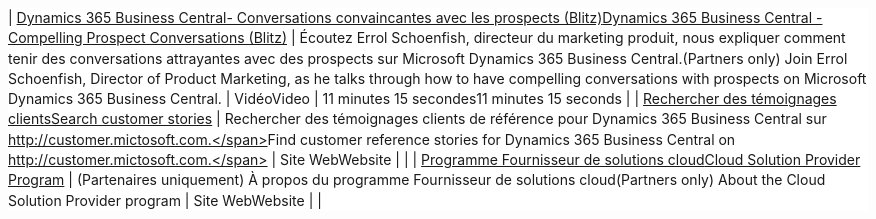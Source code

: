 | [<span data-ttu-id="e3b4f-170">Dynamics 365 Business Central- Conversations convaincantes avec les prospects (Blitz)</span><span class="sxs-lookup"><span data-stu-id="e3b4f-170">Dynamics 365 Business Central - Compelling Prospect Conversations (Blitz)</span></span>](https://mbspartner.microsoft.com/D365/Videos/101761)                                             | <span data-ttu-id="e3b4f-171">Écoutez Errol Schoenfish, directeur du marketing produit, nous expliquer comment tenir des conversations attrayantes avec des prospects sur Microsoft Dynamics 365 Business Central.</span><span class="sxs-lookup"><span data-stu-id="e3b4f-171">(Partners only) Join Errol Schoenfish, Director of Product Marketing, as he talks through how to have compelling conversations with prospects on Microsoft Dynamics 365 Business Central.</span></span>                                                                                                                                                                                                                                                                                                                                                                                                                                                                                                              | <span data-ttu-id="e3b4f-172">Vidéo</span><span class="sxs-lookup"><span data-stu-id="e3b4f-172">Video</span></span>                                 | <span data-ttu-id="e3b4f-173">11 minutes 15 secondes</span><span class="sxs-lookup"><span data-stu-id="e3b4f-173">11 minutes 15 seconds</span></span> |
| [<span data-ttu-id="e3b4f-174">Rechercher des témoignages clients</span><span class="sxs-lookup"><span data-stu-id="e3b4f-174">Search customer stories</span></span>](https://customers.microsoft.com/search?sq=%22Dynamics%20365%20Business%20Central%20%22&ff=&p=0&so=story_publish_date%20desc)                 | <span data-ttu-id="e3b4f-175">Rechercher des témoignages clients de référence pour Dynamics 365 Business Central sur http://customer.mictosoft.com.</span><span class="sxs-lookup"><span data-stu-id="e3b4f-175">Find customer reference stories for Dynamics 365 Business Central on http://customer.mictosoft.com.</span></span>                                                                                                                                                                                                                                                                                                                                                                                                                                                                                                                                                                                                    | <span data-ttu-id="e3b4f-176">Site Web</span><span class="sxs-lookup"><span data-stu-id="e3b4f-176">Website</span></span>                               |                       |
| [<span data-ttu-id="e3b4f-177">Programme Fournisseur de solutions cloud</span><span class="sxs-lookup"><span data-stu-id="e3b4f-177">Cloud Solution Provider Program</span></span>](https://partner.microsoft.com/membership/cloud-solution-provider)                                                                    | <span data-ttu-id="e3b4f-178">(Partenaires uniquement) À propos du programme Fournisseur de solutions cloud</span><span class="sxs-lookup"><span data-stu-id="e3b4f-178">(Partners only) About the Cloud Solution Provider program</span></span>                                                                                                                                                                                                                                                                                                                                                                                                                                                                                                                                                                                                                                              | <span data-ttu-id="e3b4f-179">Site Web</span><span class="sxs-lookup"><span data-stu-id="e3b4f-179">Website</span></span>                               |                       |